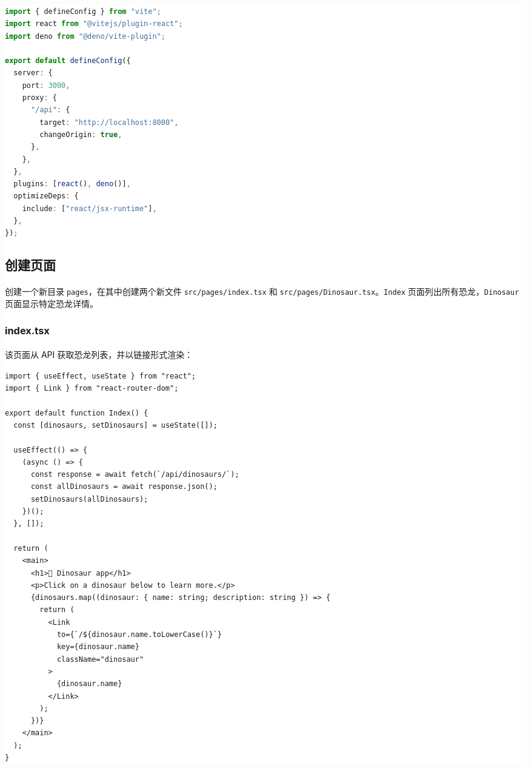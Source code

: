 ```ts title="vite.config.ts"
import { defineConfig } from "vite";
import react from "@vitejs/plugin-react";
import deno from "@deno/vite-plugin";

export default defineConfig({
  server: {
    port: 3000,
    proxy: {
      "/api": {
        target: "http://localhost:8000",
        changeOrigin: true,
      },
    },
  },
  plugins: [react(), deno()],
  optimizeDeps: {
    include: ["react/jsx-runtime"],
  },
});
```

## 创建页面

创建一个新目录 `pages`，在其中创建两个新文件 `src/pages/index.tsx` 和 `src/pages/Dinosaur.tsx`。`Index` 页面列出所有恐龙，`Dinosaur` 页面显示特定恐龙详情。

### index.tsx

该页面从 API 获取恐龙列表，并以链接形式渲染：

```tsx title="src/pages/index.tsx"
import { useEffect, useState } from "react";
import { Link } from "react-router-dom";

export default function Index() {
  const [dinosaurs, setDinosaurs] = useState([]);

  useEffect(() => {
    (async () => {
      const response = await fetch(`/api/dinosaurs/`);
      const allDinosaurs = await response.json();
      setDinosaurs(allDinosaurs);
    })();
  }, []);

  return (
    <main>
      <h1>🦕 Dinosaur app</h1>
      <p>Click on a dinosaur below to learn more.</p>
      {dinosaurs.map((dinosaur: { name: string; description: string }) => {
        return (
          <Link
            to={`/${dinosaur.name.toLowerCase()}`}
            key={dinosaur.name}
            className="dinosaur"
          >
            {dinosaur.name}
          </Link>
        );
      })}
    </main>
  );
}
```